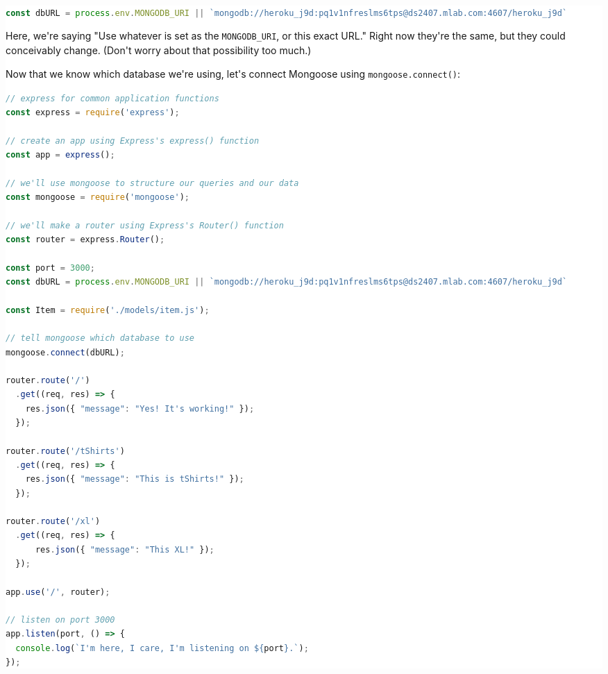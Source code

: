 ```js
const dbURL = process.env.MONGODB_URI || `mongodb://heroku_j9d:pq1v1nfreslms6tps@ds2407.mlab.com:4607/heroku_j9d`
```

Here, we're saying "Use whatever is set as the `MONGODB_URI`, or this exact URL." Right now they're the same, but they could conceivably change. (Don't worry about that possibility too much.)

Now that we know which database we're using, let's connect Mongoose using `mongoose.connect()`:
```js
// express for common application functions
const express = require('express');

// create an app using Express's express() function
const app = express();

// we'll use mongoose to structure our queries and our data
const mongoose = require('mongoose');

// we'll make a router using Express's Router() function
const router = express.Router();

const port = 3000;
const dbURL = process.env.MONGODB_URI || `mongodb://heroku_j9d:pq1v1nfreslms6tps@ds2407.mlab.com:4607/heroku_j9d`

const Item = require('./models/item.js');

// tell mongoose which database to use
mongoose.connect(dbURL);

router.route('/')
  .get((req, res) => {
    res.json({ "message": "Yes! It's working!" });
  });

router.route('/tShirts')
  .get((req, res) => {
    res.json({ "message": "This is tShirts!" });
  });

router.route('/xl')
  .get((req, res) => {
      res.json({ "message": "This XL!" });
  });

app.use('/', router);

// listen on port 3000
app.listen(port, () => {
  console.log(`I'm here, I care, I'm listening on ${port}.`);
});
```
